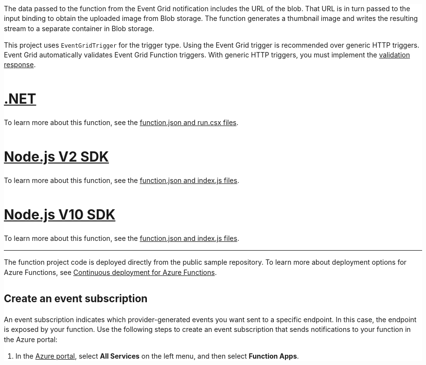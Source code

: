 The data passed to the function from the Event Grid notification includes the URL of the blob. That URL is in turn passed to the input binding to obtain the uploaded image from Blob storage. The function generates a thumbnail image and writes the resulting stream to a separate container in Blob storage. 

This project uses `EventGridTrigger` for the trigger type. Using the Event Grid trigger is recommended over generic HTTP triggers. Event Grid automatically validates Event Grid Function triggers. With generic HTTP triggers, you must implement the [validation response](security-authentication.md).

# [\.NET](#tab/dotnet)

To learn more about this function, see the [function.json and run.csx files](https://github.com/Azure-Samples/function-image-upload-resize/tree/master/ImageFunctions).

# [Node.js V2 SDK](#tab/nodejs)

To learn more about this function, see the [function.json and index.js files](https://github.com/Azure-Samples/storage-blob-resize-function-node/tree/master/Thumbnail).

# [Node.js V10 SDK](#tab/nodejsv10)

To learn more about this function, see the [function.json and index.js files](https://github.com/Azure-Samples/storage-blob-resize-function-node-v10/tree/master/Thumbnail).

---

The function project code is deployed directly from the public sample repository. To learn more about deployment options for Azure Functions, see [Continuous deployment for Azure Functions](../azure-functions/functions-continuous-deployment.md).

## Create an event subscription

An event subscription indicates which provider-generated events you want sent to a specific endpoint. In this case, the endpoint is exposed by your function. Use the following steps to create an event subscription that sends notifications to your function in the Azure portal: 

1. In the [Azure portal](https://portal.azure.com), select **All Services** on the left menu, and then select **Function Apps**. 
